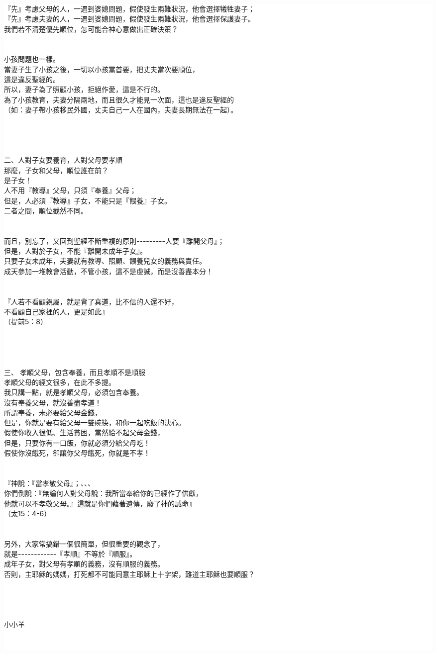 『先』考慮父母的人，一遇到婆媳問題，假使發生兩難狀況，他會選擇犧牲妻子；<br/>
『先』考慮夫妻的人，一遇到婆媳問題，假使發生兩難狀況，他會選擇保護妻子。<br/>
我們若不清楚優先順位，怎可能合神心意做出正確決策？<br/>
<br/>
<br/>
小孩問題也一樣。<br/>
當妻子生了小孩之後，一切以小孩當首要，把丈夫當次要順位，<br/>
這是違反聖經的。<br/>
所以，妻子為了照顧小孩，拒絕作愛，這是不行的。<br/>
為了小孩教育，夫妻分隔兩地，而且很久才能見一次面，這也是違反聖經的<br/>
（如：妻子帶小孩移民外國，丈夫自己一人在國內，夫妻長期無法在一起）。<br/>
<br/>
<br/>
<br/>
<br/>
二、人對子女要養育，人對父母要孝順<br/>
那麼，子女和父母，順位誰在前？<br/>
是子女！<br/>
人不用『教導』父母，只須『奉養』父母；<br/>
但是，人必須『教導』子女，不能只是『餵養』子女。<br/>
二者之間，順位截然不同。<br/>
<br/>
<br/>
而且，別忘了，又回到聖經不斷重複的原則---------人要『離開父母』；<br/>
但是，人對於子女，不能『離開未成年子女』。<br/>
只要子女未成年，夫妻就有教導、照顧、餵養兒女的義務與責任。<br/>
成天參加一堆教會活動，不管小孩，這不是虔誠，而是沒善盡本分！<br/>
<br/>
<br/>
『人若不看顧親屬，就是背了真道，比不信的人還不好，<br/>
不看顧自己家裡的人，更是如此』<br/>
（提前5：8）<br/>
<br/>
<br/>
<br/>
<br/>
三、 孝順父母，包含奉養，而且孝順不是順服<br/>
孝順父母的經文很多，在此不多提。<br/>
我只講一點，就是孝順父母，必須包含奉養。<br/>
沒有奉養父母，就沒善盡孝道！<br/>
所謂奉養，未必要給父母金錢，<br/>
但是，你就是要有給父母一雙碗筷，和你一起吃飯的決心。<br/>
假使你收入很低、生活貧困，當然給不起父母金錢，<br/>
但是，只要你有一口飯，你就必須分給父母吃！<br/>
假使你沒餓死，卻讓你父母餓死，你就是不孝！<br/>
<br/>
<br/>
『神說：『當孝敬父母』；、、、<br/>
你們倒說：『無論何人對父母說：我所當奉給你的已經作了供獻，<br/>
他就可以不孝敬父母。』這就是你們藉著遺傳，廢了神的誡命』<br/>
（太15：4-6）<br/>
<br/>
<br/>
另外，大家常搞錯一個很簡單，但很重要的觀念了，<br/>
就是------------『孝順』不等於『順服』。<br/>
成年子女，對父母有孝順的義務，沒有順服的義務。<br/>
否則，主耶穌的媽媽，打死都不可能同意主耶穌上十字架，難道主耶穌也要順服？<br/>
<br/>
<br/>
<br/>
<br/>
小小羊<br/>
<br/>
<br/>